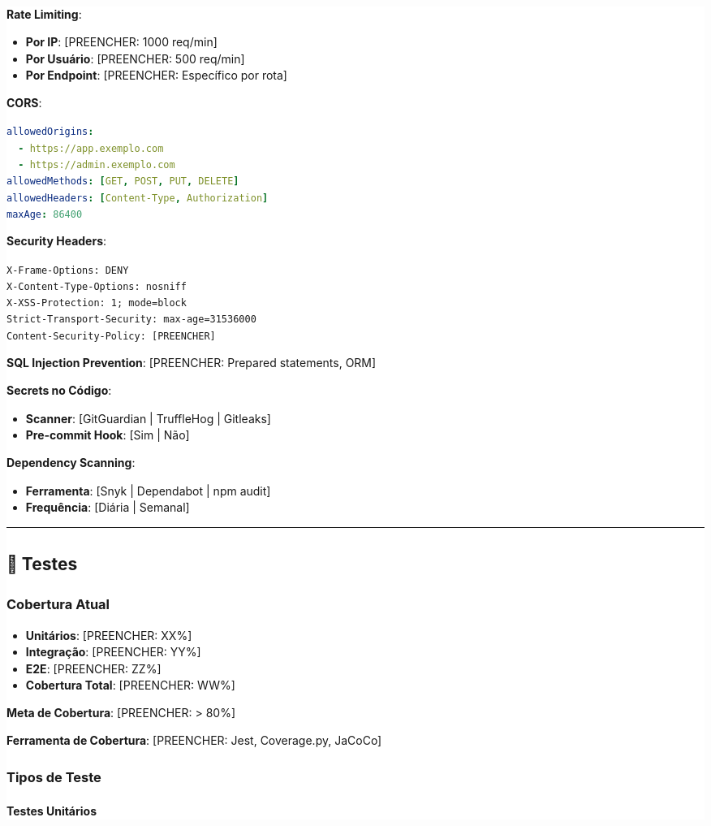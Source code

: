 **Rate Limiting**:

- **Por IP**: [PREENCHER: 1000 req/min]
- **Por Usuário**: [PREENCHER: 500 req/min]
- **Por Endpoint**: [PREENCHER: Específico por rota]

**CORS**:

```yaml
allowedOrigins:
  - https://app.exemplo.com
  - https://admin.exemplo.com
allowedMethods: [GET, POST, PUT, DELETE]
allowedHeaders: [Content-Type, Authorization]
maxAge: 86400
```

**Security Headers**:

```
X-Frame-Options: DENY
X-Content-Type-Options: nosniff
X-XSS-Protection: 1; mode=block
Strict-Transport-Security: max-age=31536000
Content-Security-Policy: [PREENCHER]
```

**SQL Injection Prevention**: [PREENCHER: Prepared statements, ORM]

**Secrets no Código**:

- **Scanner**: [GitGuardian | TruffleHog | Gitleaks]
- **Pre-commit Hook**: [Sim | Não]

**Dependency Scanning**:

- **Ferramenta**: [Snyk | Dependabot | npm audit]
- **Frequência**: [Diária | Semanal]

---

## 🧪 Testes

### Cobertura Atual

- **Unitários**: [PREENCHER: XX%]
- **Integração**: [PREENCHER: YY%]
- **E2E**: [PREENCHER: ZZ%]
- **Cobertura Total**: [PREENCHER: WW%]

**Meta de Cobertura**: [PREENCHER: > 80%]

**Ferramenta de Cobertura**: [PREENCHER: Jest, Coverage.py, JaCoCo]

### Tipos de Teste

#### Testes Unitários

